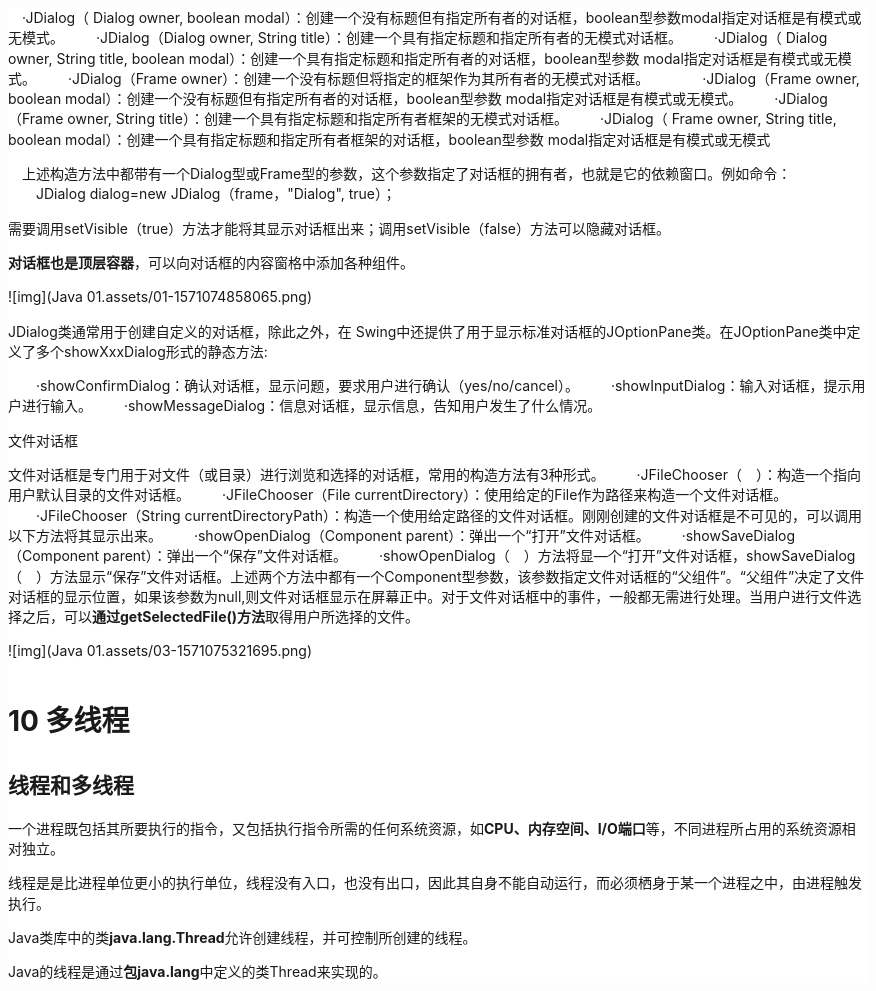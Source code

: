 　·JDialog（ Dialog owner, boolean modal）：创建一个没有标题但有指定所有者的对话框，boolean型参数modal指定对话框是有模式或无模式。
　　·JDialog（Dialog owner, String title）：创建一个具有指定标题和指定所有者的无模式对话框。
　　·JDialog（ Dialog owner, String title, boolean modal）：创建一个具有指定标题和指定所有者的对话框，boolean型参数 modal指定对话框是有模式或无模式。
　　·JDialog（Frame owner）：创建一个没有标题但将指定的框架作为其所有者的无模式对话框。　　
　　·JDialog（Frame owner, boolean modal）：创建一个没有标题但有指定所有者的对话框，boolean型参数 modal指定对话框是有模式或无模式。
　　·JDialog（Frame owner, String title）：创建一个具有指定标题和指定所有者框架的无模式对话框。
　　·JDialog（ Frame owner, String title, boolean modal）：创建一个具有指定标题和指定所有者框架的对话框，boolean型参数 modal指定对话框是有模式或无模式

　上述构造方法中都带有一个Dialog型或Frame型的参数，这个参数指定了对话框的拥有者，也就是它的依赖窗口。例如命令：
　　JDialog dialog=new JDialog（frame，"Dialog", true）；

需要调用setVisible（true）方法才能将其显示对话框出来；调用setVisible（false）方法可以隐藏对话框。

**对话框也是顶层容器**，可以向对话框的内容窗格中添加各种组件。

![img](Java 01.assets/01-1571074858065.png)

JDialog类通常用于创建自定义的对话框，除此之外，在 Swing中还提供了用于显示标准对话框的JOptionPane类。在JOptionPane类中定义了多个showXxxDialog形式的静态方法:

　　·showConfirmDialog：确认对话框，显示问题，要求用户进行确认（yes/no/cancel）。
　　·showInputDialog：输入对话框，提示用户进行输入。
　　·showMessageDialog：信息对话框，显示信息，告知用户发生了什么情况。



文件对话框

文件对话框是专门用于对文件（或目录）进行浏览和选择的对话框，常用的构造方法有3种形式。
　　·JFileChooser（　）：构造一个指向用户默认目录的文件对话框。
　　·JFileChooser（File currentDirectory）：使用给定的File作为路径来构造一个文件对话框。
　　·JFileChooser（String currentDirectoryPath）：构造一个使用给定路径的文件对话框。刚刚创建的文件对话框是不可见的，可以调用以下方法将其显示出来。
　　·showOpenDialog（Component parent）：弹出一个“打开”文件对话框。
　　·showSaveDialog（Component parent）：弹出一个“保存”文件对话框。
　　·showOpenDialog（　）方法将显—个“打开”文件对话框，showSaveDialog（　）方法显示“保存”文件对话框。上述两个方法中都有一个Component型参数，该参数指定文件对话框的“父组件”。“父组件”决定了文件对话框的显示位置，如果该参数为null,则文件对话框显示在屏幕正中。对于文件对话框中的事件，一般都无需进行处理。当用户进行文件选择之后，可以**通过getSelectedFile()方法**取得用户所选择的文件。

![img](Java 01.assets/03-1571075321695.png)



# 10 多线程

## 线程和多线程

一个进程既包括其所要执行的指令，又包括执行指令所需的任何系统资源，如**CPU、内存空间、I/O端口**等，不同进程所占用的系统资源相对独立。

线程是是比进程单位更小的执行单位，线程没有入口，也没有出口，因此其自身不能自动运行，而必须栖身于某一个进程之中，由进程触发执行。

Java类库中的类**java.lang.Thread**允许创建线程，并可控制所创建的线程。

Java的线程是通过**包java.lang**中定义的类Thread来实现的。
